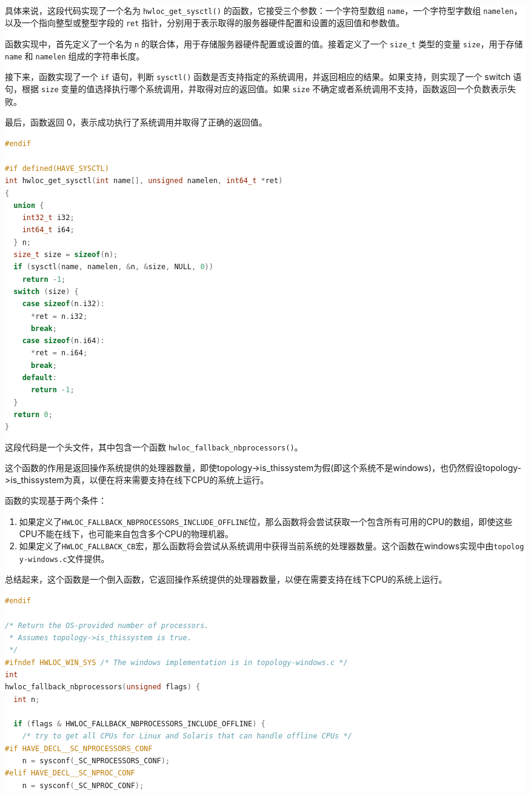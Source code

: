 具体来说，这段代码实现了一个名为 `hwloc_get_sysctl()` 的函数，它接受三个参数：一个字符型数组 `name`，一个字符型字数组 `namelen`，以及一个指向整型或整型字段的 `ret` 指针，分别用于表示取得的服务器硬件配置和设置的返回值和参数值。

函数实现中，首先定义了一个名为 `n` 的联合体，用于存储服务器硬件配置或设置的值。接着定义了一个 `size_t` 类型的变量 `size`，用于存储 `name` 和 `namelen` 组成的字符串长度。

接下来，函数实现了一个 `if` 语句，判断 `sysctl()` 函数是否支持指定的系统调用，并返回相应的结果。如果支持，则实现了一个 switch 语句，根据 `size` 变量的值选择执行哪个系统调用，并取得对应的返回值。如果 `size` 不确定或者系统调用不支持，函数返回一个负数表示失败。

最后，函数返回 0，表示成功执行了系统调用并取得了正确的返回值。


```cpp
#endif

#if defined(HAVE_SYSCTL)
int hwloc_get_sysctl(int name[], unsigned namelen, int64_t *ret)
{
  union {
    int32_t i32;
    int64_t i64;
  } n;
  size_t size = sizeof(n);
  if (sysctl(name, namelen, &n, &size, NULL, 0))
    return -1;
  switch (size) {
    case sizeof(n.i32):
      *ret = n.i32;
      break;
    case sizeof(n.i64):
      *ret = n.i64;
      break;
    default:
      return -1;
  }
  return 0;
}
```

这段代码是一个头文件，其中包含一个函数 `hwloc_fallback_nbprocessors()`。

这个函数的作用是返回操作系统提供的处理器数量，即使topology->is_thissystem为假(即这个系统不是windows)，也仍然假设topology->is_thissystem为真，以便在将来需要支持在线下CPU的系统上运行。

函数的实现基于两个条件：

1. 如果定义了`HWLOC_FALLBACK_NBPROCESSORS_INCLUDE_OFFLINE`位，那么函数将会尝试获取一个包含所有可用的CPU的数组，即使这些CPU不能在线下，也可能来自包含多个CPU的物理机器。
2. 如果定义了`HWLOC_FALLBACK_CB`宏，那么函数将会尝试从系统调用中获得当前系统的处理器数量。这个函数在windows实现中由`topology-windows.c`文件提供。

总结起来，这个函数是一个倒入函数，它返回操作系统提供的处理器数量，以便在需要支持在线下CPU的系统上运行。


```cpp
#endif

/* Return the OS-provided number of processors.
 * Assumes topology->is_thissystem is true.
 */
#ifndef HWLOC_WIN_SYS /* The windows implementation is in topology-windows.c */
int
hwloc_fallback_nbprocessors(unsigned flags) {
  int n;

  if (flags & HWLOC_FALLBACK_NBPROCESSORS_INCLUDE_OFFLINE) {
    /* try to get all CPUs for Linux and Solaris that can handle offline CPUs */
#if HAVE_DECL__SC_NPROCESSORS_CONF
    n = sysconf(_SC_NPROCESSORS_CONF);
#elif HAVE_DECL__SC_NPROC_CONF
    n = sysconf(_SC_NPROC_CONF);
```